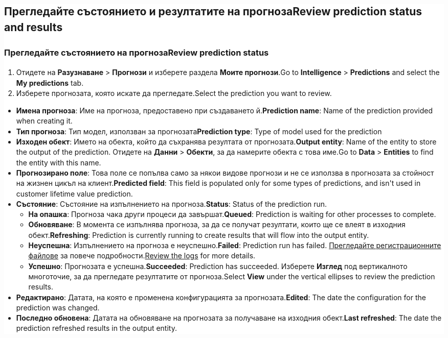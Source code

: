 ## <a name="review-prediction-status-and-results"></a><span data-ttu-id="7fb7a-221">Прегледайте състоянието и резултатите на прогноза</span><span class="sxs-lookup"><span data-stu-id="7fb7a-221">Review prediction status and results</span></span>

### <a name="review-prediction-status"></a><span data-ttu-id="7fb7a-222">Прегледайте състоянието на прогноза</span><span class="sxs-lookup"><span data-stu-id="7fb7a-222">Review prediction status</span></span>

1.  <span data-ttu-id="7fb7a-223">Отидете на **Разузнаване** > **Прогнози** и изберете раздела **Моите прогнози**.</span><span class="sxs-lookup"><span data-stu-id="7fb7a-223">Go to **Intelligence** > **Predictions** and select the **My predictions** tab.</span></span>
2.  <span data-ttu-id="7fb7a-224">Изберете прогнозата, която искате да прегледате.</span><span class="sxs-lookup"><span data-stu-id="7fb7a-224">Select the prediction you want to review.</span></span>

- <span data-ttu-id="7fb7a-225">**Имена прогноза**: Име на прогноза, предоставено при създаването й.</span><span class="sxs-lookup"><span data-stu-id="7fb7a-225">**Prediction name**: Name of the prediction provided when creating it.</span></span>
- <span data-ttu-id="7fb7a-226">**Тип прогноза**: Тип модел, използван за прогнозата</span><span class="sxs-lookup"><span data-stu-id="7fb7a-226">**Prediction type**: Type of model used for the prediction</span></span>
- <span data-ttu-id="7fb7a-227">**Изходен обект**: Името на обекта, който да съхранява резултата от прогнозата.</span><span class="sxs-lookup"><span data-stu-id="7fb7a-227">**Output entity**: Name of the entity to store the output of the prediction.</span></span> <span data-ttu-id="7fb7a-228">Отидете на **Данни** > **Обекти**, за да намерите обекта с това име.</span><span class="sxs-lookup"><span data-stu-id="7fb7a-228">Go to **Data** > **Entities** to find the entity with this name.</span></span>
- <span data-ttu-id="7fb7a-229">**Прогнозирано поле**: Това поле се попълва само за някои видове прогнози и не се използва в прогнозата за стойност на жизнен цикъл на клиент.</span><span class="sxs-lookup"><span data-stu-id="7fb7a-229">**Predicted field**: This field is populated only for some types of predictions, and isn't used in customer lifetime value prediction.</span></span>
- <span data-ttu-id="7fb7a-230">**Състояние**: Състояние на изпълнението на прогноза.</span><span class="sxs-lookup"><span data-stu-id="7fb7a-230">**Status**: Status of the prediction run.</span></span>
    - <span data-ttu-id="7fb7a-231">**На опашка**: Прогноза чака други процеси да завършат.</span><span class="sxs-lookup"><span data-stu-id="7fb7a-231">**Queued**: Prediction is waiting for other processes to complete.</span></span>
    - <span data-ttu-id="7fb7a-232">**Обновяване**: В момента се изпълнява прогноза, за да се получат резултати, които ще се влеят в изходния обект.</span><span class="sxs-lookup"><span data-stu-id="7fb7a-232">**Refreshing**: Prediction is currently running to create results that will flow into the output entity.</span></span>
    - <span data-ttu-id="7fb7a-233">**Неуспешна**: Изпълнението на прогноза е неуспешно.</span><span class="sxs-lookup"><span data-stu-id="7fb7a-233">**Failed**: Prediction run has failed.</span></span> <span data-ttu-id="7fb7a-234">[Прегледайте регистрационните файлове](#troubleshoot-a-failed-prediction) за повече подробности.</span><span class="sxs-lookup"><span data-stu-id="7fb7a-234">[Review the logs](#troubleshoot-a-failed-prediction) for more details.</span></span>
    - <span data-ttu-id="7fb7a-235">**Успешно**: Прогнозата е успешна.</span><span class="sxs-lookup"><span data-stu-id="7fb7a-235">**Succeeded**: Prediction has succeeded.</span></span> <span data-ttu-id="7fb7a-236">Изберете **Изглед** под вертикалното многоточие, за да прегледате резултатите от прогноза.</span><span class="sxs-lookup"><span data-stu-id="7fb7a-236">Select **View** under the vertical ellipses to review the prediction results.</span></span>
- <span data-ttu-id="7fb7a-237">**Редактирано**: Датата, на която е променена конфигурацията за прогнозата.</span><span class="sxs-lookup"><span data-stu-id="7fb7a-237">**Edited**: The date the configuration for the prediction was changed.</span></span>
- <span data-ttu-id="7fb7a-238">**Последно обновена**: Датата на обновяване на прогнозата за получаване на изходния обект.</span><span class="sxs-lookup"><span data-stu-id="7fb7a-238">**Last refreshed**: The date the prediction refreshed results in the output entity.</span></span>
